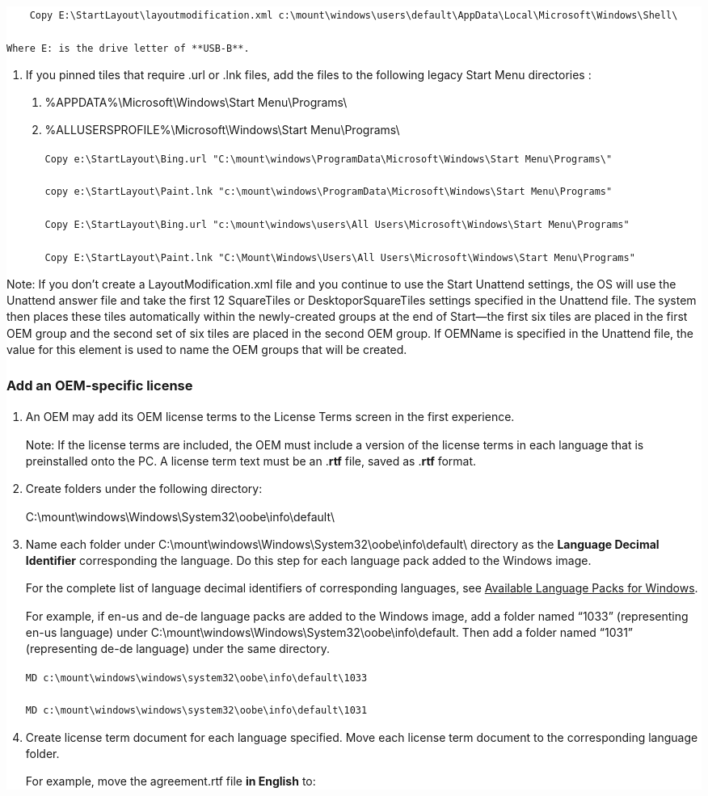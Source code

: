         Copy E:\StartLayout\layoutmodification.xml c:\mount\windows\users\default\AppData\Local\Microsoft\Windows\Shell\

    Where E: is the drive letter of **USB-B**.

1.  If you pinned tiles that require .url or .lnk files, add the files to the following legacy Start Menu directories :

    1.  %APPDATA%\Microsoft\Windows\Start Menu\Programs\

    2.  %ALLUSERSPROFILE%\Microsoft\Windows\Start Menu\Programs\

            Copy e:\StartLayout\Bing.url "C:\mount\windows\ProgramData\Microsoft\Windows\Start Menu\Programs\"

            copy e:\StartLayout\Paint.lnk "c:\mount\windows\ProgramData\Microsoft\Windows\Start Menu\Programs"

            Copy E:\StartLayout\Bing.url "c:\mount\windows\users\All Users\Microsoft\Windows\Start Menu\Programs"

            Copy E:\StartLayout\Paint.lnk "C:\Mount\Windows\Users\All Users\Microsoft\Windows\Start Menu\Programs"

Note: If you don’t create a LayoutModification.xml file and you continue to use the Start Unattend settings, the OS will use the Unattend answer file and take the first 12 SquareTiles or DesktoporSquareTiles settings specified in the Unattend file. The system then places these tiles automatically within the newly-created groups at the end of Start—the first six tiles are placed in the first OEM group and the second set of six tiles are placed in the second OEM group. If OEMName is specified in the Unattend file, the value for this element is used to name the OEM groups that will be created.

### Add an OEM-specific license

1.  An OEM may add its OEM license terms to the License Terms screen in the first experience. 

    Note: If the license terms are included, the OEM must include a version of the license terms in each language that is preinstalled onto the PC. A license term text must be an .**rtf** file, saved as .**rtf** format.

1.  Create folders under the following directory: 

    C:\mount\windows\Windows\System32\oobe\info\default\

2.  Name each folder under C:\mount\windows\Windows\System32\oobe\info\default\ directory as the **Language Decimal Identifier** corresponding the language. Do this step for each language pack added to the Windows image.

    For the complete list of language decimal identifiers of corresponding languages, see [Available Language Packs for Windows](https://msdn.microsoft.com/library/windows/hardware/dn898488.aspx).

    For example, if en-us and de-de language packs are added to the Windows image, add a folder named “1033” (representing en-us language) under C:\mount\windows\Windows\System32\oobe\info\default\. Then add a folder named “1031” (representing de-de language) under the same directory.

        MD c:\mount\windows\windows\system32\oobe\info\default\1033

        MD c:\mount\windows\windows\system32\oobe\info\default\1031

1.  Create license term document for each language specified. Move each license term document to the corresponding language folder.

    For example, move the agreement.rtf file **in English** to:
    